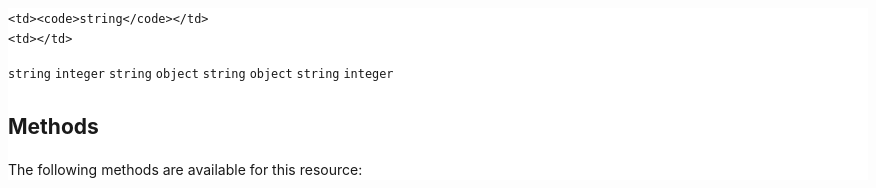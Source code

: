     <td><code>string</code></td>
    <td></td>
</tr>
<tr>
    <td><CopyableCode code="comment" /></td>
    <td><code>string</code></td>
    <td></td>
</tr>
<tr>
    <td><CopyableCode code="created_at" /></td>
    <td><code>integer</code></td>
    <td></td>
</tr>
<tr>
    <td><CopyableCode code="local_collaborator_alias" /></td>
    <td><code>string</code></td>
    <td></td>
</tr>
<tr>
    <td><CopyableCode code="output_catalog" /></td>
    <td><code>object</code></td>
    <td></td>
</tr>
<tr>
    <td><CopyableCode code="owner" /></td>
    <td><code>string</code></td>
    <td></td>
</tr>
<tr>
    <td><CopyableCode code="remote_detailed_info" /></td>
    <td><code>object</code></td>
    <td></td>
</tr>
<tr>
    <td><CopyableCode code="status" /></td>
    <td><code>string</code></td>
    <td></td>
</tr>
<tr>
    <td><CopyableCode code="updated_at" /></td>
    <td><code>integer</code></td>
    <td></td>
</tr>
</tbody>
</table>
</TabItem>
</Tabs>

## Methods

The following methods are available for this resource:
